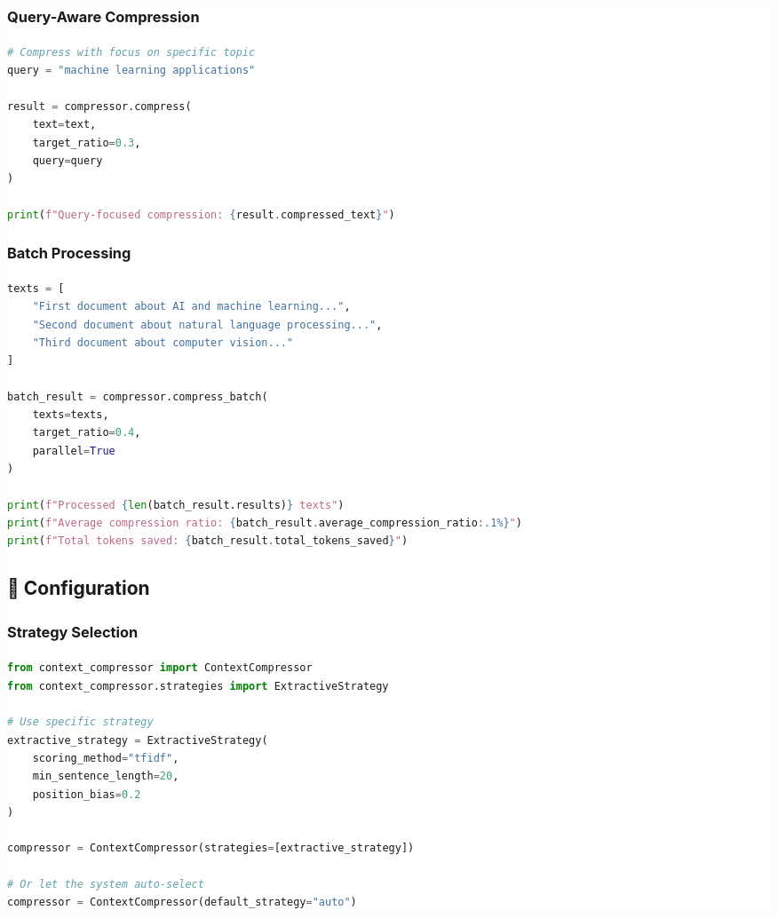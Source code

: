 ### Query-Aware Compression

```python
# Compress with focus on specific topic
query = "machine learning applications"

result = compressor.compress(
    text=text,
    target_ratio=0.3,
    query=query
)

print(f"Query-focused compression: {result.compressed_text}")
```

### Batch Processing

```python
texts = [
    "First document about AI and machine learning...",
    "Second document about natural language processing...",
    "Third document about computer vision..."
]

batch_result = compressor.compress_batch(
    texts=texts,
    target_ratio=0.4,
    parallel=True
)

print(f"Processed {len(batch_result.results)} texts")
print(f"Average compression ratio: {batch_result.average_compression_ratio:.1%}")
print(f"Total tokens saved: {batch_result.total_tokens_saved}")
```

## 🔧 Configuration

### Strategy Selection

```python
from context_compressor import ContextCompressor
from context_compressor.strategies import ExtractiveStrategy

# Use specific strategy
extractive_strategy = ExtractiveStrategy(
    scoring_method="tfidf",
    min_sentence_length=20,
    position_bias=0.2
)

compressor = ContextCompressor(strategies=[extractive_strategy])

# Or let the system auto-select
compressor = ContextCompressor(default_strategy="auto")
```
